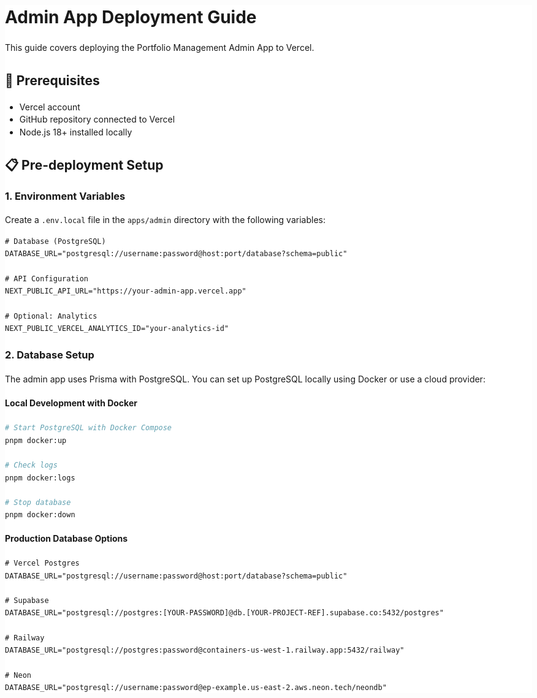# Admin App Deployment Guide

This guide covers deploying the Portfolio Management Admin App to Vercel.

## 🚀 Prerequisites

- Vercel account
- GitHub repository connected to Vercel
- Node.js 18+ installed locally

## 📋 Pre-deployment Setup

### 1. Environment Variables

Create a `.env.local` file in the `apps/admin` directory with the following variables:

```env
# Database (PostgreSQL)
DATABASE_URL="postgresql://username:password@host:port/database?schema=public"

# API Configuration
NEXT_PUBLIC_API_URL="https://your-admin-app.vercel.app"

# Optional: Analytics
NEXT_PUBLIC_VERCEL_ANALYTICS_ID="your-analytics-id"
```

### 2. Database Setup

The admin app uses Prisma with PostgreSQL. You can set up PostgreSQL locally using Docker or use a cloud provider:

#### Local Development with Docker

```bash
# Start PostgreSQL with Docker Compose
pnpm docker:up

# Check logs
pnpm docker:logs

# Stop database
pnpm docker:down
```

#### Production Database Options

```env
# Vercel Postgres
DATABASE_URL="postgresql://username:password@host:port/database?schema=public"

# Supabase
DATABASE_URL="postgresql://postgres:[YOUR-PASSWORD]@db.[YOUR-PROJECT-REF].supabase.co:5432/postgres"

# Railway
DATABASE_URL="postgresql://postgres:password@containers-us-west-1.railway.app:5432/railway"

# Neon
DATABASE_URL="postgresql://username:password@ep-example.us-east-2.aws.neon.tech/neondb"
```
